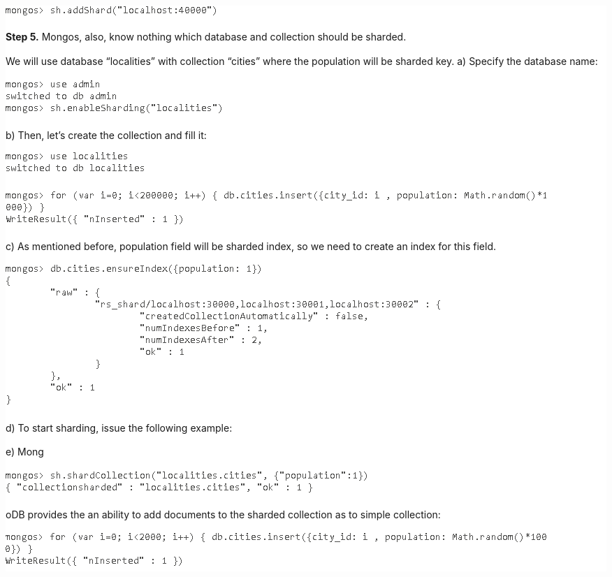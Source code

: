 ![](../images/sharded-cluster-12.png)

**Step 5.**  Mongos, also, know nothing which database and collection should be sharded. 

We will use database “localities” with collection “cities” where the population will be sharded key.
a)	Specify the database name:

![](../images/sharded-cluster-13.png)

b)	Then, let’s create the collection and fill it:

![](../images/sharded-cluster-14.png)
 
![](../images/sharded-cluster-15.png)
 
c)	As mentioned before, population field will be sharded index, so we need to create an index for this field.
 
![](../images/sharded-cluster-16.png)
   
d)	To start sharding, issue the following example:

e)	Mong

![](../images/sharded-cluster-17.png)
 
 oDB provides the an ability to add documents to the sharded collection as to simple collection:

![](../images/sharded-cluster-18.png)
 